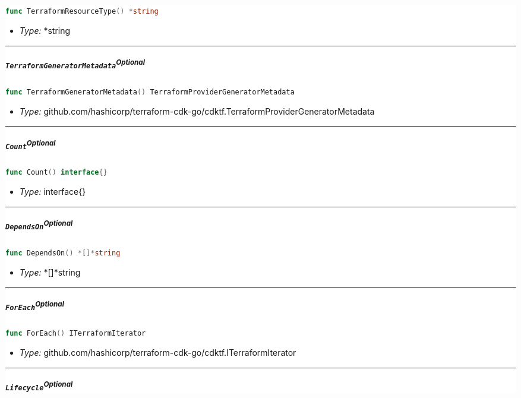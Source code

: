 ```go
func TerraformResourceType() *string
```

- *Type:* *string

---

##### `TerraformGeneratorMetadata`<sup>Optional</sup> <a name="TerraformGeneratorMetadata" id="@cdktf/provider-gitlab.dataGitlabRelease.DataGitlabRelease.property.terraformGeneratorMetadata"></a>

```go
func TerraformGeneratorMetadata() TerraformProviderGeneratorMetadata
```

- *Type:* github.com/hashicorp/terraform-cdk-go/cdktf.TerraformProviderGeneratorMetadata

---

##### `Count`<sup>Optional</sup> <a name="Count" id="@cdktf/provider-gitlab.dataGitlabRelease.DataGitlabRelease.property.count"></a>

```go
func Count() interface{}
```

- *Type:* interface{}

---

##### `DependsOn`<sup>Optional</sup> <a name="DependsOn" id="@cdktf/provider-gitlab.dataGitlabRelease.DataGitlabRelease.property.dependsOn"></a>

```go
func DependsOn() *[]*string
```

- *Type:* *[]*string

---

##### `ForEach`<sup>Optional</sup> <a name="ForEach" id="@cdktf/provider-gitlab.dataGitlabRelease.DataGitlabRelease.property.forEach"></a>

```go
func ForEach() ITerraformIterator
```

- *Type:* github.com/hashicorp/terraform-cdk-go/cdktf.ITerraformIterator

---

##### `Lifecycle`<sup>Optional</sup> <a name="Lifecycle" id="@cdktf/provider-gitlab.dataGitlabRelease.DataGitlabRelease.property.lifecycle"></a>
